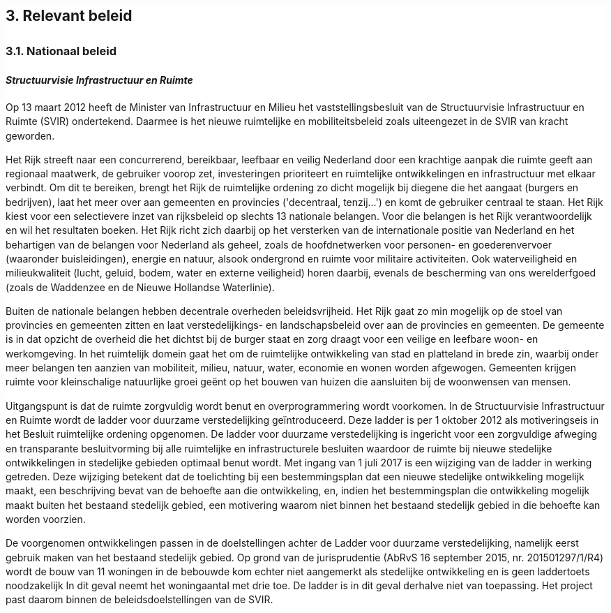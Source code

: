 ## <span id="page-14-0"></span>**3. Relevant beleid**

### **3.1. Nationaal beleid**

#### <span id="page-14-1"></span>*Structuurvisie Infrastructuur en Ruimte*

Op 13 maart 2012 heeft de Minister van Infrastructuur en Milieu het vaststellingsbesluit van de Structuurvisie Infrastructuur en Ruimte (SVIR) ondertekend. Daarmee is het nieuwe ruimtelijke en mobiliteitsbeleid zoals uiteengezet in de SVIR van kracht geworden.

Het Rijk streeft naar een concurrerend, bereikbaar, leefbaar en veilig Nederland door een krachtige aanpak die ruimte geeft aan regionaal maatwerk, de gebruiker voorop zet, investeringen prioriteert en ruimtelijke ontwikkelingen en infrastructuur met elkaar verbindt. Om dit te bereiken, brengt het Rijk de ruimtelijke ordening zo dicht mogelijk bij diegene die het aangaat (burgers en bedrijven), laat het meer over aan gemeenten en provincies ('decentraal, tenzij…') en komt de gebruiker centraal te staan. Het Rijk kiest voor een selectievere inzet van rijksbeleid op slechts 13 nationale belangen. Voor die belangen is het Rijk verantwoordelijk en wil het resultaten boeken. Het Rijk richt zich daarbij op het versterken van de internationale positie van Nederland en het behartigen van de belangen voor Nederland als geheel, zoals de hoofdnetwerken voor personen- en goederenvervoer (waaronder buisleidingen), energie en natuur, alsook ondergrond en ruimte voor militaire activiteiten. Ook waterveiligheid en milieukwaliteit (lucht, geluid, bodem, water en externe veiligheid) horen daarbij, evenals de bescherming van ons werelderfgoed (zoals de Waddenzee en de Nieuwe Hollandse Waterlinie).

Buiten de nationale belangen hebben decentrale overheden beleidsvrijheid. Het Rijk gaat zo min mogelijk op de stoel van provincies en gemeenten zitten en laat verstedelijkings- en landschapsbeleid over aan de provincies en gemeenten. De gemeente is in dat opzicht de overheid die het dichtst bij de burger staat en zorg draagt voor een veilige en leefbare woon- en werkomgeving. In het ruimtelijk domein gaat het om de ruimtelijke ontwikkeling van stad en platteland in brede zin, waarbij onder meer belangen ten aanzien van mobiliteit, milieu, natuur, water, economie en wonen worden afgewogen. Gemeenten krijgen ruimte voor kleinschalige natuurlijke groei geënt op het bouwen van huizen die aansluiten bij de woonwensen van mensen.

Uitgangspunt is dat de ruimte zorgvuldig wordt benut en overprogrammering wordt voorkomen. In de Structuurvisie Infrastructuur en Ruimte wordt de ladder voor duurzame verstedelijking geïntroduceerd. Deze ladder is per 1 oktober 2012 als motiveringseis in het Besluit ruimtelijke ordening opgenomen. De ladder voor duurzame verstedelijking is ingericht voor een zorgvuldige afweging en transparante besluitvorming bij alle ruimtelijke en infrastructurele besluiten waardoor de ruimte bij nieuwe stedelijke ontwikkelingen in stedelijke gebieden optimaal benut wordt. Met ingang van 1 juli 2017 is een wijziging van de ladder in werking getreden. Deze wijziging betekent dat de toelichting bij een bestemmingsplan dat een nieuwe stedelijke ontwikkeling mogelijk maakt, een beschrijving bevat van de behoefte aan die ontwikkeling, en, indien het bestemmingsplan die ontwikkeling mogelijk maakt buiten het bestaand stedelijk gebied, een motivering waarom niet binnen het bestaand stedelijk gebied in die behoefte kan worden voorzien.

De voorgenomen ontwikkelingen passen in de doelstellingen achter de Ladder voor duurzame verstedelijking, namelijk eerst gebruik maken van het bestaand stedelijk gebied. Op grond van de jurisprudentie (AbRvS 16 september 2015, nr. 201501297/1/R4) wordt de bouw van 11 woningen in de bebouwde kom echter niet aangemerkt als stedelijke ontwikkeling en is geen laddertoets noodzakelijk In dit geval neemt het woningaantal met drie toe. De ladder is in dit geval derhalve niet van toepassing. Het project past daarom binnen de beleidsdoelstellingen van de SVIR.
